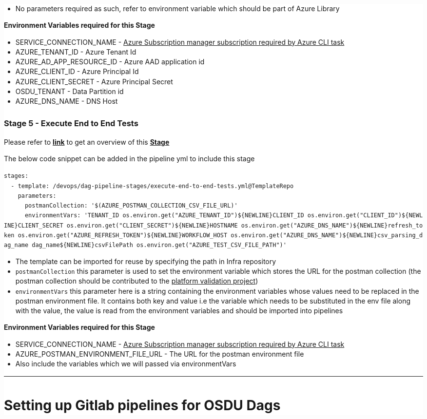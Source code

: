 - No parameters required as such, refer to environment variable which should be part of Azure Library

**Environment Variables required for this Stage**
- SERVICE_CONNECTION_NAME - [Azure Subscription manager subscription required by Azure CLI task](https://docs.microsoft.com/en-us/azure/devops/pipelines/tasks/deploy/azure-cli?view=azure-devops#task-inputs)
- AZURE_TENANT_ID - Azure Tenant Id
- AZURE_AD_APP_RESOURCE_ID - Azure AAD application id
- AZURE_CLIENT_ID - Azure Principal Id
- AZURE_CLIENT_SECRET - Azure Principal Secret
- OSDU_TENANT - Data Partition id
- AZURE_DNS_NAME - DNS Host


### Stage 5 - Execute End to End Tests

Please refer to [**link**](#end-to-end-test-dag-stage) to get an overview of this [**Stage**](../devops/dag-pipeline-stages/execute-end-to-end-tests.yml)

The below code snippet can be added in the pipeline yml to include this stage

````
stages:
  - template: /devops/dag-pipeline-stages/execute-end-to-end-tests.yml@TemplateRepo
    parameters:
      postmanCollection: '$(AZURE_POSTMAN_COLLECTION_CSV_FILE_URL)'
      environmentVars: 'TENANT_ID os.environ.get("AZURE_TENANT_ID")${NEWLINE}CLIENT_ID os.environ.get("CLIENT_ID")${NEWLINE}CLIENT_SECRET os.environ.get("CLIENT_SECRET")${NEWLINE}HOSTNAME os.environ.get("AZURE_DNS_NAME")${NEWLINE}refresh_token os.environ.get("AZURE_REFRESH_TOKEN")${NEWLINE}WORKFLOW_HOST os.environ.get("AZURE_DNS_NAME")${NEWLINE}csv_parsing_dag_name dag_name${NEWLINE}csvFilePath os.environ.get("AZURE_TEST_CSV_FILE_PATH")'
````

- The template can be imported for reuse by specifying the path in Infra repository
- ``postmanCollection`` this parameter is used to set the environment variable which stores the URL for the postman collection (the postman collection should be contributed to the [platform validation project](https://community.opengroup.org/osdu/platform/testing/-/tree/master/Postman%20Collection))
-  `environmentVars` this parameter here is a string containing the environment variables whose values need to be replaced in the postman environment file. It contains both key and value i.e the variable which needs to be substituted in the env file along with the value, the value is read from the environment variables and should be imported into pipelines


**Environment Variables required for this Stage**
- SERVICE_CONNECTION_NAME - [Azure Subscription manager subscription required by Azure CLI task](https://docs.microsoft.com/en-us/azure/devops/pipelines/tasks/deploy/azure-cli?view=azure-devops#task-inputs)
- AZURE_POSTMAN_ENVIRONMENT_FILE_URL - The URL for the postman environment file
- Also include the variables which we will passed via environmentVars

---------------------------------------------------------------------------------------------------------------------------------------------------------


# Setting up Gitlab pipelines for OSDU Dags
